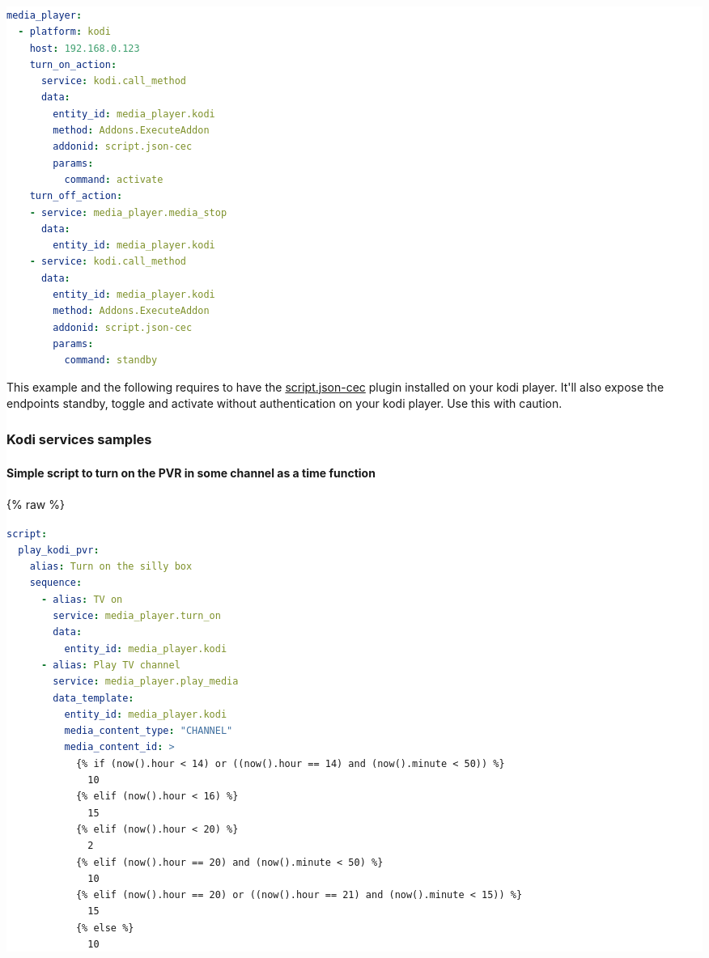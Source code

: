 ```yaml
media_player:
  - platform: kodi
    host: 192.168.0.123
    turn_on_action:
      service: kodi.call_method
      data:
        entity_id: media_player.kodi
        method: Addons.ExecuteAddon
        addonid: script.json-cec
        params:
          command: activate
    turn_off_action:
    - service: media_player.media_stop
      data:
        entity_id: media_player.kodi
    - service: kodi.call_method
      data:
        entity_id: media_player.kodi
        method: Addons.ExecuteAddon
        addonid: script.json-cec
        params:
          command: standby
```

<div class='note'>

This example and the following requires to have the [script.json-cec](https://github.com/joshjowen/script.json-cec) plugin installed on your kodi player. It'll also expose the endpoints standby, toggle and activate without authentication on your kodi player. Use this with caution.

</div>

### Kodi services samples

#### Simple script to turn on the PVR in some channel as a time function

{% raw %}
```yaml
script:
  play_kodi_pvr:
    alias: Turn on the silly box
    sequence:
      - alias: TV on
        service: media_player.turn_on
        data:
          entity_id: media_player.kodi
      - alias: Play TV channel
        service: media_player.play_media
        data_template:
          entity_id: media_player.kodi
          media_content_type: "CHANNEL"
          media_content_id: >
            {% if (now().hour < 14) or ((now().hour == 14) and (now().minute < 50)) %}
              10
            {% elif (now().hour < 16) %}
              15
            {% elif (now().hour < 20) %}
              2
            {% elif (now().hour == 20) and (now().minute < 50) %}
              10
            {% elif (now().hour == 20) or ((now().hour == 21) and (now().minute < 15)) %}
              15
            {% else %}
              10
```